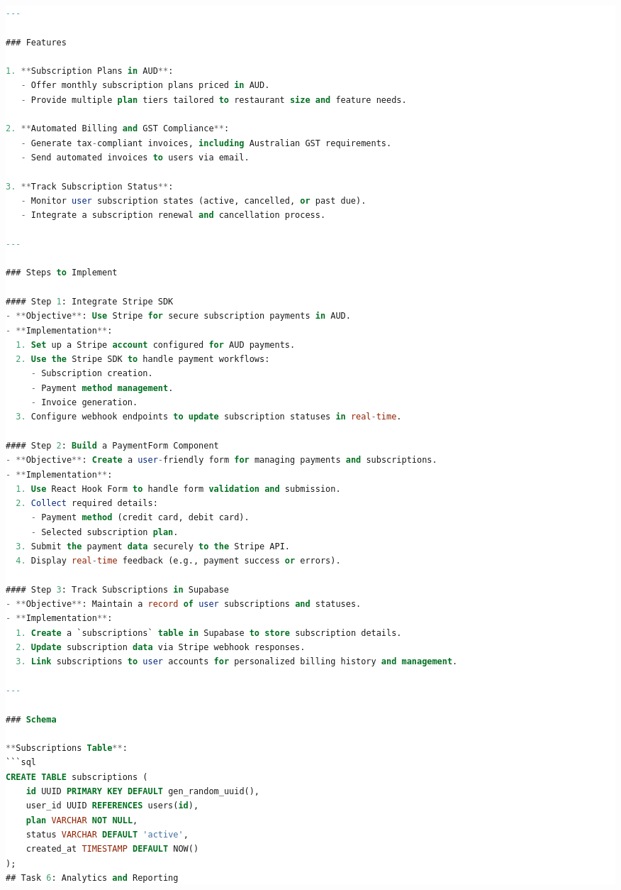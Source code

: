 ```sql
---

### Features

1. **Subscription Plans in AUD**:
   - Offer monthly subscription plans priced in AUD.
   - Provide multiple plan tiers tailored to restaurant size and feature needs.

2. **Automated Billing and GST Compliance**:
   - Generate tax-compliant invoices, including Australian GST requirements.
   - Send automated invoices to users via email.

3. **Track Subscription Status**:
   - Monitor user subscription states (active, cancelled, or past due).
   - Integrate a subscription renewal and cancellation process.

---

### Steps to Implement

#### Step 1: Integrate Stripe SDK
- **Objective**: Use Stripe for secure subscription payments in AUD.
- **Implementation**:
  1. Set up a Stripe account configured for AUD payments.
  2. Use the Stripe SDK to handle payment workflows:
     - Subscription creation.
     - Payment method management.
     - Invoice generation.
  3. Configure webhook endpoints to update subscription statuses in real-time.

#### Step 2: Build a PaymentForm Component
- **Objective**: Create a user-friendly form for managing payments and subscriptions.
- **Implementation**:
  1. Use React Hook Form to handle form validation and submission.
  2. Collect required details:
     - Payment method (credit card, debit card).
     - Selected subscription plan.
  3. Submit the payment data securely to the Stripe API.
  4. Display real-time feedback (e.g., payment success or errors).

#### Step 3: Track Subscriptions in Supabase
- **Objective**: Maintain a record of user subscriptions and statuses.
- **Implementation**:
  1. Create a `subscriptions` table in Supabase to store subscription details.
  2. Update subscription data via Stripe webhook responses.
  3. Link subscriptions to user accounts for personalized billing history and management.

---

### Schema

**Subscriptions Table**:
```sql
CREATE TABLE subscriptions (
    id UUID PRIMARY KEY DEFAULT gen_random_uuid(),
    user_id UUID REFERENCES users(id),
    plan VARCHAR NOT NULL,
    status VARCHAR DEFAULT 'active',
    created_at TIMESTAMP DEFAULT NOW()
);
## Task 6: Analytics and Reporting

```